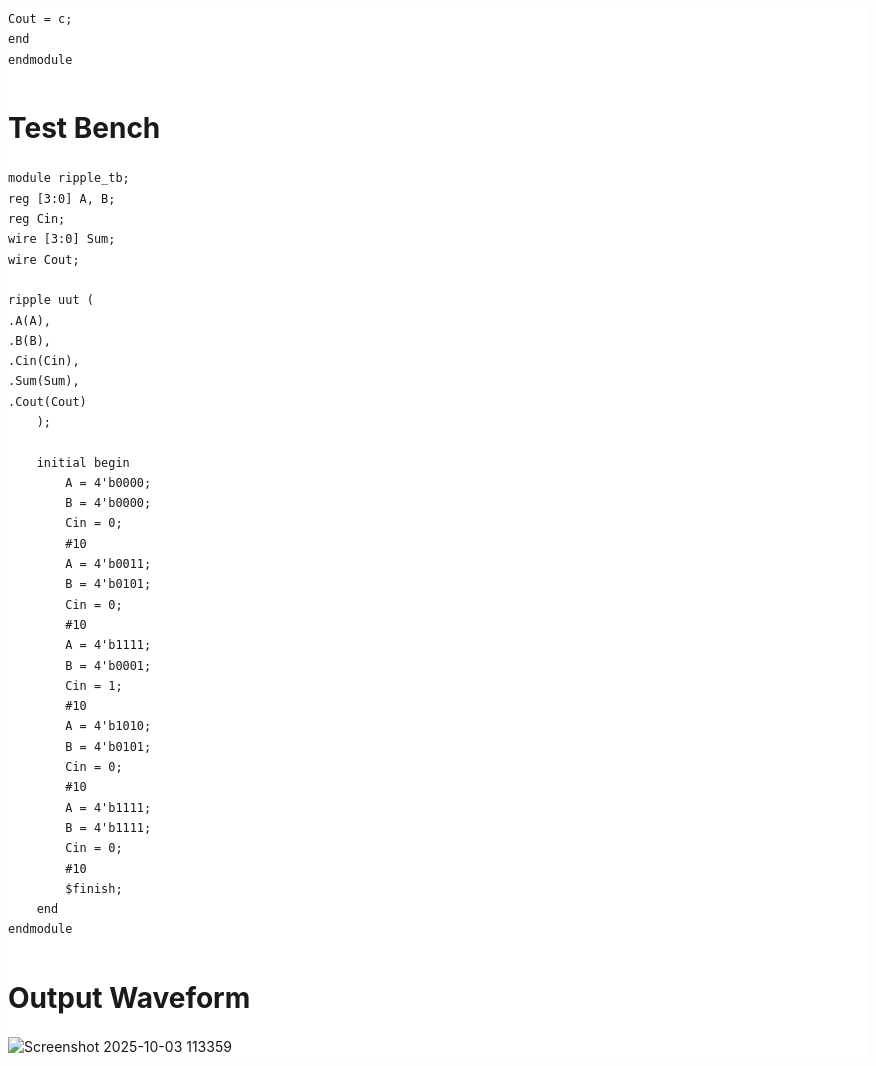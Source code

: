 ```
Cout = c;
end
endmodule
```
# Test Bench
```
module ripple_tb;
reg [3:0] A, B;
reg Cin;
wire [3:0] Sum;
wire Cout;

ripple uut (
.A(A),
.B(B),
.Cin(Cin),
.Sum(Sum),
.Cout(Cout)
    );

    initial begin
        A = 4'b0000;
        B = 4'b0000;
        Cin = 0;
        #10 
        A = 4'b0011; 
        B = 4'b0101; 
        Cin = 0;
        #10 
        A = 4'b1111; 
        B = 4'b0001; 
        Cin = 1;
        #10 
        A = 4'b1010; 
        B = 4'b0101; 
        Cin = 0;
        #10 
        A = 4'b1111; 
        B = 4'b1111; 
        Cin = 0;
        #10 
        $finish;
    end
endmodule
```
# Output Waveform
<img width="1920" height="1200" alt="Screenshot 2025-10-03 113359" src="https://github.com/user-attachments/assets/a288f218-509c-4434-b35d-774e9e925484" />
